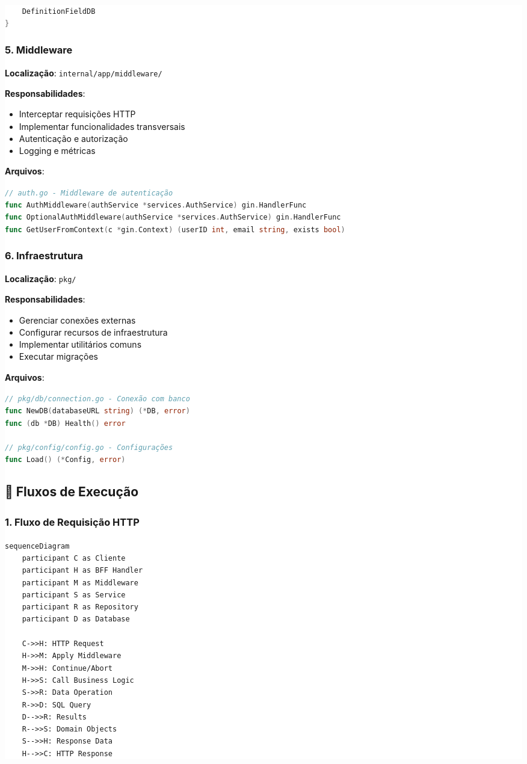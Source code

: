 ```go
    DefinitionFieldDB
}
```

### **5. Middleware**
**Localização**: `internal/app/middleware/`

**Responsabilidades**:
- Interceptar requisições HTTP
- Implementar funcionalidades transversais
- Autenticação e autorização
- Logging e métricas

**Arquivos**:
```go
// auth.go - Middleware de autenticação
func AuthMiddleware(authService *services.AuthService) gin.HandlerFunc
func OptionalAuthMiddleware(authService *services.AuthService) gin.HandlerFunc
func GetUserFromContext(c *gin.Context) (userID int, email string, exists bool)
```

### **6. Infraestrutura**
**Localização**: `pkg/`

**Responsabilidades**:
- Gerenciar conexões externas
- Configurar recursos de infraestrutura
- Implementar utilitários comuns
- Executar migrações

**Arquivos**:
```go
// pkg/db/connection.go - Conexão com banco
func NewDB(databaseURL string) (*DB, error)
func (db *DB) Health() error

// pkg/config/config.go - Configurações
func Load() (*Config, error)
```

## 🔄 Fluxos de Execução

### **1. Fluxo de Requisição HTTP**

```mermaid
sequenceDiagram
    participant C as Cliente
    participant H as BFF Handler
    participant M as Middleware
    participant S as Service
    participant R as Repository
    participant D as Database

    C->>H: HTTP Request
    H->>M: Apply Middleware
    M->>H: Continue/Abort
    H->>S: Call Business Logic
    S->>R: Data Operation
    R->>D: SQL Query
    D-->>R: Results
    R-->>S: Domain Objects
    S-->>H: Response Data
    H-->>C: HTTP Response
```
